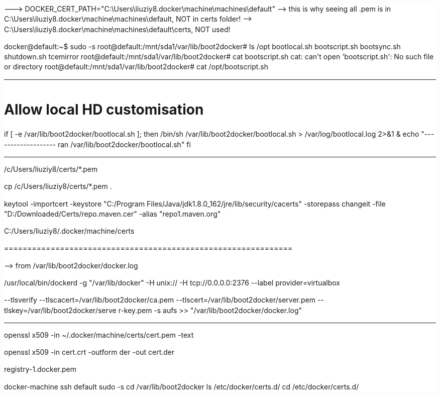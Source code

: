 ---> DOCKER_CERT_PATH="C:\Users\liuziy8\.docker\machine\machines\default"
--> this is why seeing all .pem is in C:\Users\liuziy8\.docker\machine\machines\default, NOT in certs folder!
--> C:\Users\liuziy8\.docker\machine\machines\default\certs, NOT used!


docker@default:~$ sudo -s
root@default:/mnt/sda1/var/lib/boot2docker# ls /opt
bootlocal.sh   bootscript.sh  bootsync.sh    shutdown.sh    tcemirror
root@default:/mnt/sda1/var/lib/boot2docker# cat bootscript.sh
cat: can't open 'bootscript.sh': No such file or directory
root@default:/mnt/sda1/var/lib/boot2docker# cat /opt/bootscript.sh

------------

# Allow local HD customisation
if [ -e /var/lib/boot2docker/bootlocal.sh ]; then
    /bin/sh /var/lib/boot2docker/bootlocal.sh > /var/log/bootlocal.log 2>&1 &
    echo "------------------- ran /var/lib/boot2docker/bootlocal.sh"
fi

-------------



/c/Users/liuziy8/certs/*.pem

cp /c/Users/liuziy8/certs/*.pem .

keytool -importcert -keystore "C:/Program Files/Java/jdk1.8.0_162/jre/lib/security/cacerts" -storepass changeit -file  "D:/Downloaded/Certs/repo.maven.cer" -alias "repo1.maven.org"


C:/Users/liuziy8/.docker/machine/certs

==============================================================

--> from /var/lib/boot2docker/docker.log

/usr/local/bin/dockerd -g "/var/lib/docker" -H unix:// -H tcp://0.0.0.0:2376
--label provider=virtualbox

 --tlsverify --tlscacert=/var/lib/boot2docker/ca.pem --tlscert=/var/lib/boot2docker/server.pem --tlskey=/var/lib/boot2docker/serve                 r-key.pem -s aufs >> "/var/lib/boot2docker/docker.log"

----------------------


openssl x509 -in ~/.docker/machine/certs/cert.pem -text

openssl x509 -in cert.crt -outform der -out cert.der

registry-1.docker.pem

docker-machine ssh default
sudo -s
cd /var/lib/boot2docker
ls /etc/docker/certs.d/
cd /etc/docker/certs.d/
